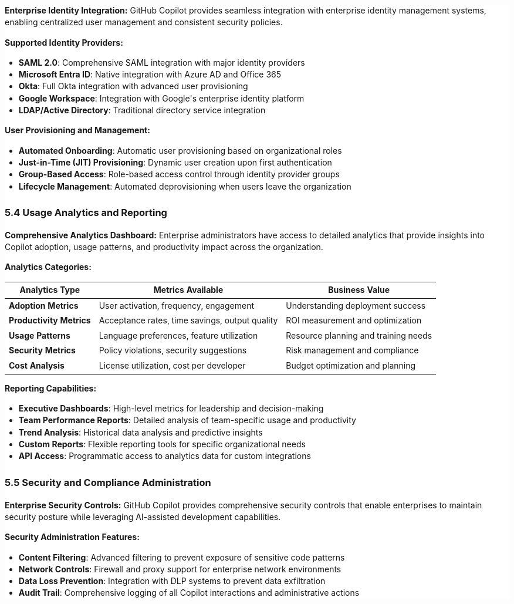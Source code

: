 **Enterprise Identity Integration:**
GitHub Copilot provides seamless integration with enterprise identity management systems, enabling centralized user management and consistent security policies.

**Supported Identity Providers:**
- **SAML 2.0**: Comprehensive SAML integration with major identity providers
- **Microsoft Entra ID**: Native integration with Azure AD and Office 365
- **Okta**: Full Okta integration with advanced user provisioning
- **Google Workspace**: Integration with Google's enterprise identity platform
- **LDAP/Active Directory**: Traditional directory service integration

**User Provisioning and Management:**
- **Automated Onboarding**: Automatic user provisioning based on organizational roles
- **Just-in-Time (JIT) Provisioning**: Dynamic user creation upon first authentication
- **Group-Based Access**: Role-based access control through identity provider groups
- **Lifecycle Management**: Automated deprovisioning when users leave the organization

### 5.4 Usage Analytics and Reporting

**Comprehensive Analytics Dashboard:**
Enterprise administrators have access to detailed analytics that provide insights into Copilot adoption, usage patterns, and productivity impact across the organization.

**Analytics Categories:**

| Analytics Type | Metrics Available | Business Value |
|---------------|------------------|----------------|
| **Adoption Metrics** | User activation, frequency, engagement | Understanding deployment success |
| **Productivity Metrics** | Acceptance rates, time savings, output quality | ROI measurement and optimization |
| **Usage Patterns** | Language preferences, feature utilization | Resource planning and training needs |
| **Security Metrics** | Policy violations, security suggestions | Risk management and compliance |
| **Cost Analysis** | License utilization, cost per developer | Budget optimization and planning |

**Reporting Capabilities:**
- **Executive Dashboards**: High-level metrics for leadership and decision-making
- **Team Performance Reports**: Detailed analysis of team-specific usage and productivity
- **Trend Analysis**: Historical data analysis and predictive insights
- **Custom Reports**: Flexible reporting tools for specific organizational needs
- **API Access**: Programmatic access to analytics data for custom integrations

### 5.5 Security and Compliance Administration

**Enterprise Security Controls:**
GitHub Copilot provides comprehensive security controls that enable enterprises to maintain security posture while leveraging AI-assisted development capabilities.

**Security Administration Features:**
- **Content Filtering**: Advanced filtering to prevent exposure of sensitive code patterns
- **Network Controls**: Firewall and proxy support for enterprise network environments
- **Data Loss Prevention**: Integration with DLP systems to prevent data exfiltration
- **Audit Trail**: Comprehensive logging of all Copilot interactions and administrative actions
